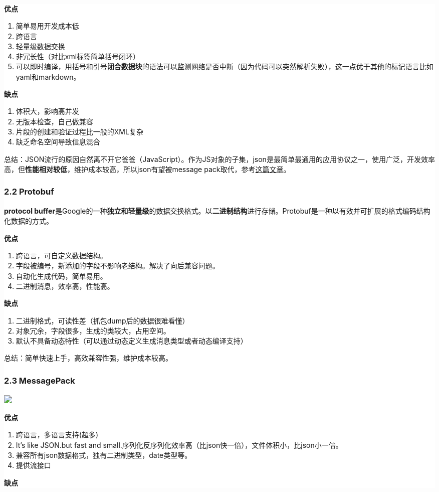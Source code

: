

**优点**

1. 简单易用开发成本低 
2. 跨语言 
3. 轻量级数据交换 
4. 非冗长性（对比xml标签简单括号闭环）
5. 可以即时编译，用括号和引号**闭合数据块**的语法可以监测网络是否中断（因为代码可以突然解析失败），这一点优于其他的标记语言比如yaml和markdown。

**缺点**

1. 体积大，影响高并发 
2. 无版本检查，自己做兼容 
3. 片段的创建和验证过程比一般的XML复杂 
4. 缺乏命名空间导致信息混合



总结：JSON流行的原因自然离不开它爸爸（JavaScript）。作为JS对象的子集，json是最简单最通用的应用协议之一，使用广泛，开发效率高，但**性能相对较低**，维护成本较高，所以json有望被message pack取代，参考[这篇文章](http://mp.weixin.qq.com/s?__biz=MzUxNTg5Njg3Ng==&mid=2247484072&idx=1&sn=d45b3c5180c613c799274b7eba41d557&chksm=f9aee1ebced968fdf0424e9e2abc46b93d264704f9cadc4a1016d93e3195d7fb37cdfca9e2fd&scene=21#wechat_redirect)。



### 2.2 Protobuf

**protocol buffer**是Google的一种**独立和轻量级**的数据交换格式。以**二进制结构**进行存储。Protobuf是一种以有效并可扩展的格式编码结构化数据的方式。

**优点**

1. 跨语言，可自定义数据结构。 
2. 字段被编号，新添加的字段不影响老结构。解决了向后兼容问题。
3. 自动化生成代码，简单易用。 
4. 二进制消息，效率高，性能高。

**缺点**

1. 二进制格式，可读性差（抓包dump后的数据很难看懂）
2. 对象冗余，字段很多，生成的类较大，占用空间。 
3. 默认不具备动态特性（可以通过动态定义生成消息类型或者动态编译支持）

总结：简单快速上手，高效兼容性强，维护成本较高。



### 2.3 MessagePack

![](F:\GitHub\README_\infer\serialization\imgs\3.png)

**优点**

1. 跨语言，多语言支持(超多) 
2. It’s like JSON.but fast and small.序列化反序列化效率高（比json快一倍），文件体积小，比json小一倍。 
3. 兼容所有json数据格式，独有二进制类型，date类型等。
4. 提供流接口

**缺点**
